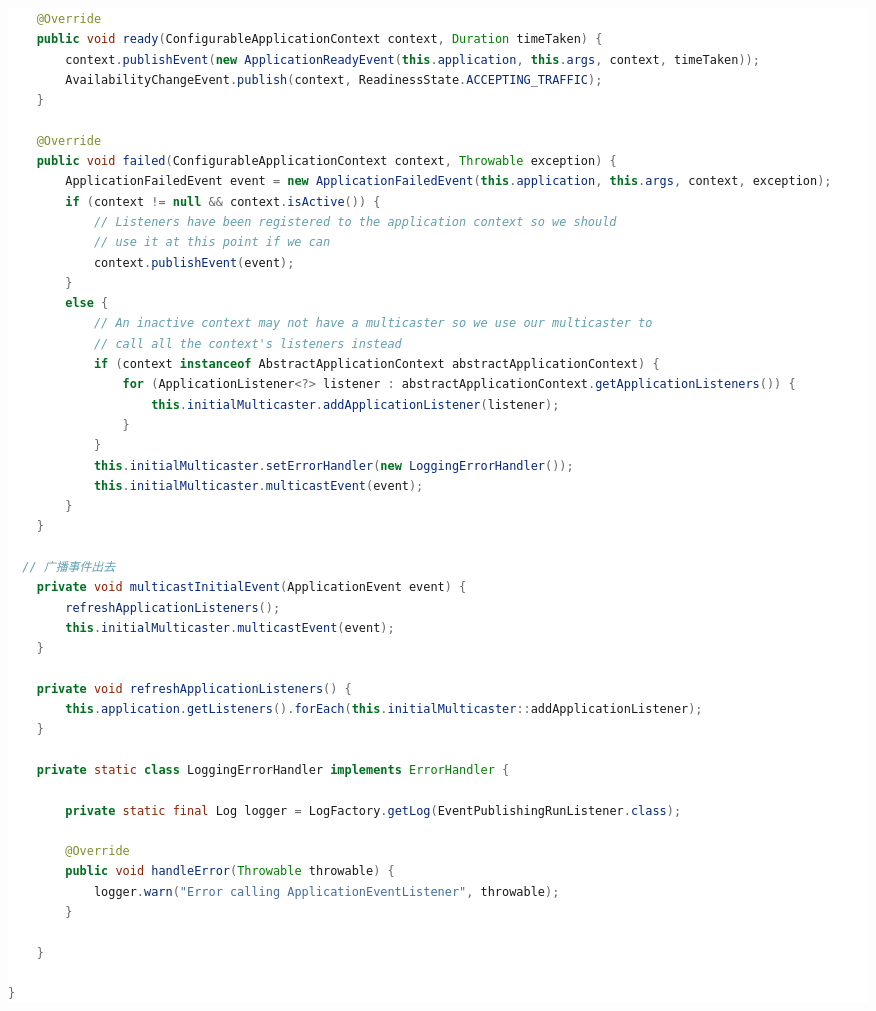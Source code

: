 ```java
	@Override
	public void ready(ConfigurableApplicationContext context, Duration timeTaken) {
		context.publishEvent(new ApplicationReadyEvent(this.application, this.args, context, timeTaken));
		AvailabilityChangeEvent.publish(context, ReadinessState.ACCEPTING_TRAFFIC);
	}

	@Override
	public void failed(ConfigurableApplicationContext context, Throwable exception) {
		ApplicationFailedEvent event = new ApplicationFailedEvent(this.application, this.args, context, exception);
		if (context != null && context.isActive()) {
			// Listeners have been registered to the application context so we should
			// use it at this point if we can
			context.publishEvent(event);
		}
		else {
			// An inactive context may not have a multicaster so we use our multicaster to
			// call all the context's listeners instead
			if (context instanceof AbstractApplicationContext abstractApplicationContext) {
				for (ApplicationListener<?> listener : abstractApplicationContext.getApplicationListeners()) {
					this.initialMulticaster.addApplicationListener(listener);
				}
			}
			this.initialMulticaster.setErrorHandler(new LoggingErrorHandler());
			this.initialMulticaster.multicastEvent(event);
		}
	}

  // 广播事件出去
	private void multicastInitialEvent(ApplicationEvent event) {
		refreshApplicationListeners();
		this.initialMulticaster.multicastEvent(event);
	}

	private void refreshApplicationListeners() {
		this.application.getListeners().forEach(this.initialMulticaster::addApplicationListener);
	}

	private static class LoggingErrorHandler implements ErrorHandler {

		private static final Log logger = LogFactory.getLog(EventPublishingRunListener.class);

		@Override
		public void handleError(Throwable throwable) {
			logger.warn("Error calling ApplicationEventListener", throwable);
		}

	}

}

```
